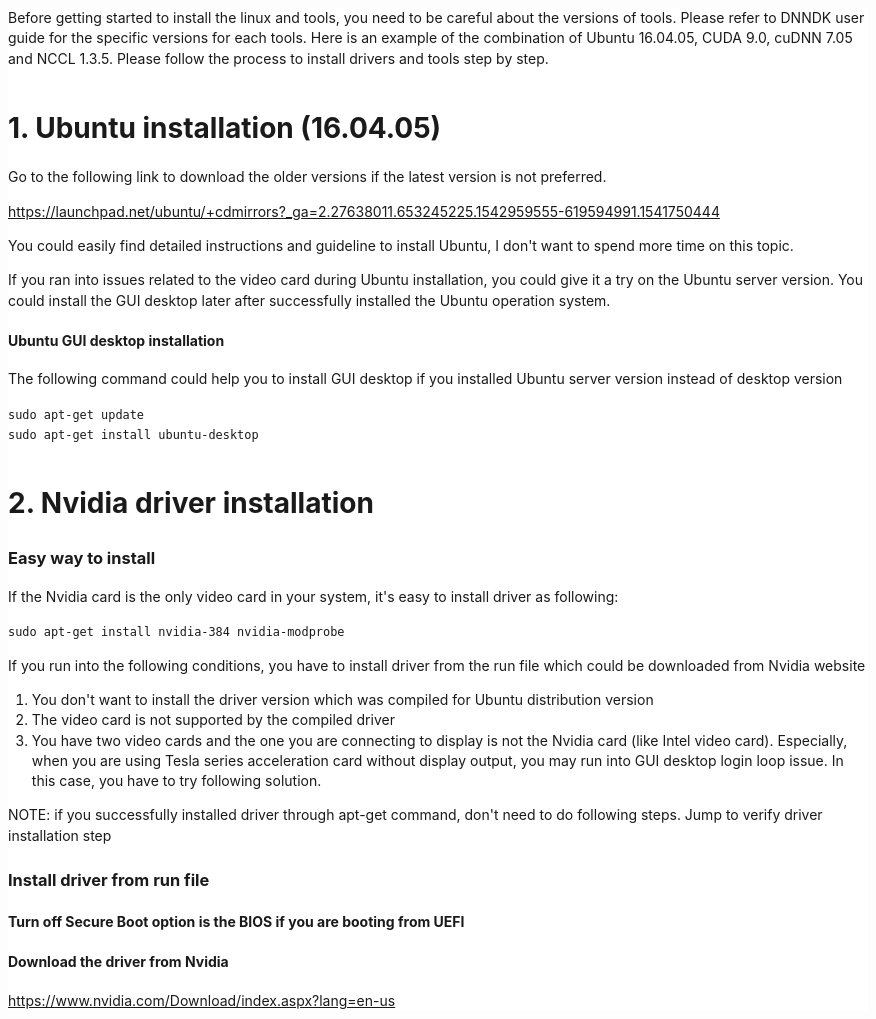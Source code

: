 Before getting started to install the linux and tools, you need to be careful about the versions of tools. Please refer to DNNDK user guide for the specific versions for each tools. Here is an example of the combination of Ubuntu 16.04.05, CUDA 9.0, cuDNN 7.05 and NCCL 1.3.5. Please follow the process to install drivers and tools step by step.

# 1. Ubuntu installation (16.04.05)
Go to the following link to download the older versions if the latest version is not preferred. 

https://launchpad.net/ubuntu/+cdmirrors?_ga=2.27638011.653245225.1542959555-619594991.1541750444

You could easily find detailed instructions and guideline to install Ubuntu, I don't want to spend more time on this topic.
 
If you ran into issues related to the video card during Ubuntu installation, you could give it a try on the Ubuntu server version. You could install the GUI desktop later after successfully installed the Ubuntu operation system. 

#### Ubuntu GUI desktop installation
The following command could help you to install GUI desktop if you installed Ubuntu server version instead of desktop version 

    sudo apt-get update
    sudo apt-get install ubuntu-desktop

# 2. Nvidia driver installation
### Easy way to install
If the Nvidia card is the only video card in your system, it's easy to install driver as following:

    sudo apt-get install nvidia-384 nvidia-modprobe

If you run into the following conditions, you have to install driver from the run file which could be downloaded from Nvidia website

   1. You don't want to install the driver version which was compiled for Ubuntu distribution version
   2. The video card is not supported by the compiled driver
   3. You have two video cards and the one you are connecting to display is not the Nvidia card (like Intel video card). Especially, when you are using Tesla series acceleration card without display output, you may run into GUI desktop login loop issue. In this case, you have to try following solution. 

NOTE: if you successfully installed driver through apt-get command, don't need to do following steps. Jump to verify driver installation step

### Install driver from run file

#### Turn off Secure Boot option is the BIOS if you are booting from UEFI 

#### Download the driver from Nvidia 

https://www.nvidia.com/Download/index.aspx?lang=en-us
